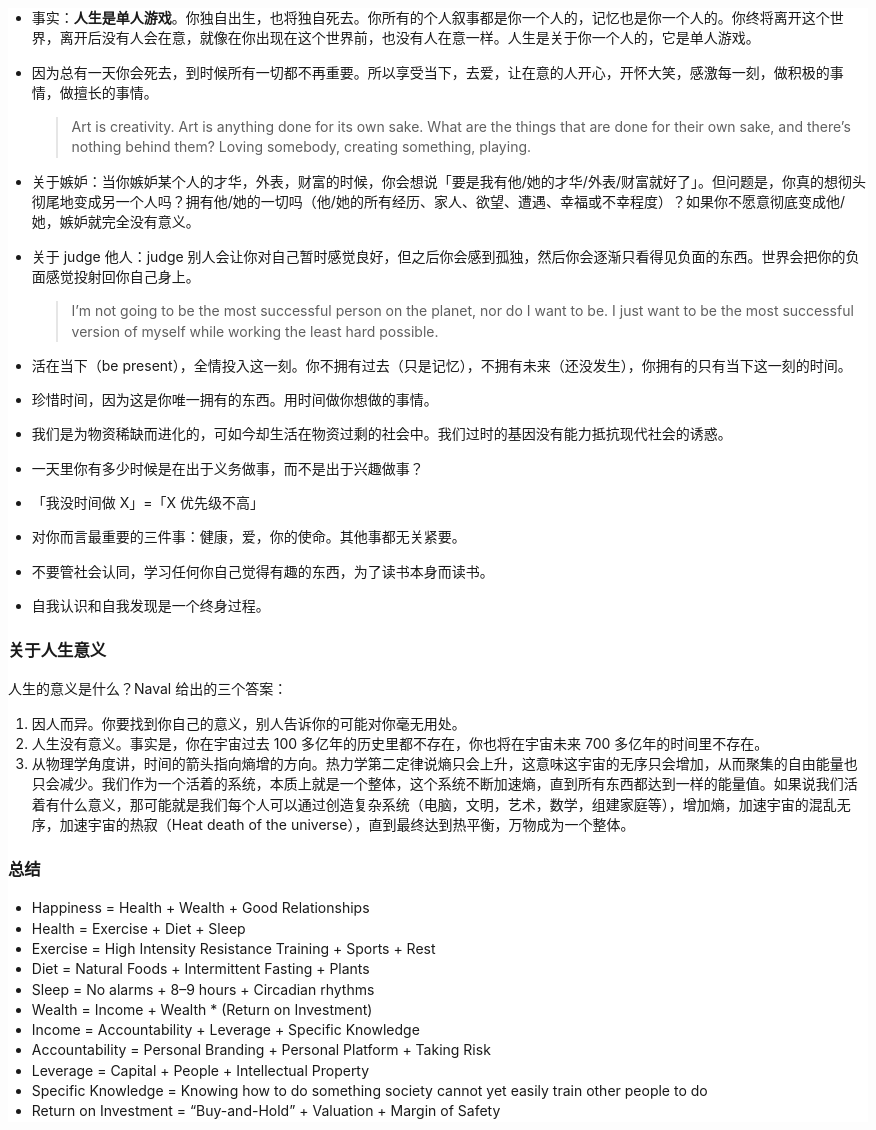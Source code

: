 - 事实：**人生是单人游戏**。你独自出生，也将独自死去。你所有的个人叙事都是你一个人的，记忆也是你一个人的。你终将离开这个世界，离开后没有人会在意，就像在你出现在这个世界前，也没有人在意一样。人生是关于你一个人的，它是单人游戏。

- 因为总有一天你会死去，到时候所有一切都不再重要。所以享受当下，去爱，让在意的人开心，开怀大笑，感激每一刻，做积极的事情，做擅长的事情。

    > Art is creativity. Art is anything done for its own sake. What are the things that are done for their own sake, and there’s nothing behind them? Loving somebody, creating something, playing.

- 关于嫉妒：当你嫉妒某个人的才华，外表，财富的时候，你会想说「要是我有他/她的才华/外表/财富就好了」。但问题是，你真的想彻头彻尾地变成另一个人吗？拥有他/她的一切吗（他/她的所有经历、家人、欲望、遭遇、幸福或不幸程度）？如果你不愿意彻底变成他/她，嫉妒就完全没有意义。

- 关于 judge 他人：judge 别人会让你对自己暂时感觉良好，但之后你会感到孤独，然后你会逐渐只看得见负面的东西。世界会把你的负面感觉投射回你自己身上。

    > I’m not going to be the most successful person on the planet, nor do I want to be. I just want to be the most successful version of myself while working the least hard possible.

- 活在当下（be present），全情投入这一刻。你不拥有过去（只是记忆），不拥有未来（还没发生），你拥有的只有当下这一刻的时间。

- 珍惜时间，因为这是你唯一拥有的东西。用时间做你想做的事情。

- 我们是为物资稀缺而进化的，可如今却生活在物资过剩的社会中。我们过时的基因没有能力抵抗现代社会的诱惑。

- 一天里你有多少时候是在出于义务做事，而不是出于兴趣做事？

- 「我没时间做 X」=「X 优先级不高」

- 对你而言最重要的三件事：健康，爱，你的使命。其他事都无关紧要。

- 不要管社会认同，学习任何你自己觉得有趣的东西，为了读书本身而读书。

- 自我认识和自我发现是一个终身过程。

### 关于人生意义

人生的意义是什么？Naval 给出的三个答案：

1. 因人而异。你要找到你自己的意义，别人告诉你的可能对你毫无用处。
2. 人生没有意义。事实是，你在宇宙过去 100 多亿年的历史里都不存在，你也将在宇宙未来 700 多亿年的时间里不存在。
3. 从物理学角度讲，时间的箭头指向熵增的方向。热力学第二定律说熵只会上升，这意味这宇宙的无序只会增加，从而聚集的自由能量也只会减少。我们作为一个活着的系统，本质上就是一个整体，这个系统不断加速熵，直到所有东西都达到一样的能量值。如果说我们活着有什么意义，那可能就是我们每个人可以通过创造复杂系统（电脑，文明，艺术，数学，组建家庭等），增加熵，加速宇宙的混乱无序，加速宇宙的热寂（Heat death of the universe），直到最终达到热平衡，万物成为一个整体。

### 总结

- Happiness = Health + Wealth + Good Relationships
- Health = Exercise + Diet + Sleep
- Exercise = High Intensity Resistance Training + Sports + Rest
- Diet = Natural Foods + Intermittent Fasting + Plants
- Sleep = No alarms + 8–9 hours + Circadian rhythms
- Wealth = Income + Wealth * (Return on Investment)
- Income = Accountability + Leverage + Specific Knowledge 
- Accountability = Personal Branding + Personal Platform + Taking Risk
- Leverage = Capital + People + Intellectual Property
- Specific Knowledge = Knowing how to do something society cannot yet easily train other people to do
- Return on Investment = “Buy-and-Hold” + Valuation + Margin of Safety